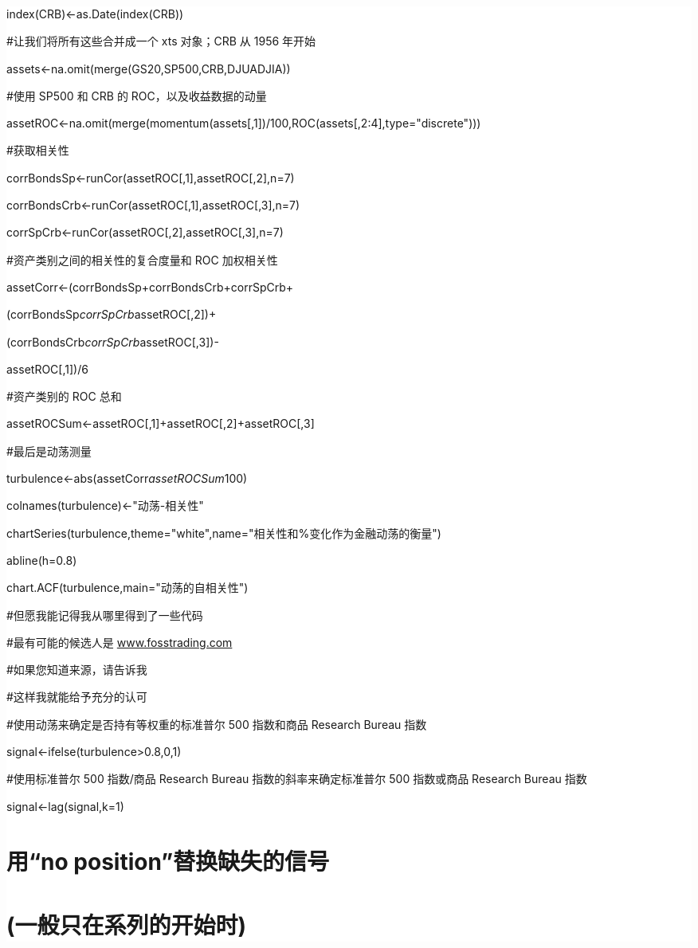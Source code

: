 index(CRB)<-as.Date(index(CRB))

#让我们将所有这些合并成一个 xts 对象；CRB 从 1956 年开始

assets<-na.omit(merge(GS20,SP500,CRB,DJUADJIA))

#使用 SP500 和 CRB 的 ROC，以及收益数据的动量

assetROC<-na.omit(merge(momentum(assets[,1])/100,ROC(assets[,2:4],type="discrete")))

#获取相关性

corrBondsSp<-runCor(assetROC[,1],assetROC[,2],n=7)

corrBondsCrb<-runCor(assetROC[,1],assetROC[,3],n=7)

corrSpCrb<-runCor(assetROC[,2],assetROC[,3],n=7)

#资产类别之间的相关性的复合度量和 ROC 加权相关性

assetCorr<-(corrBondsSp+corrBondsCrb+corrSpCrb+

(corrBondsSp*corrSpCrb*assetROC[,2])+

(corrBondsCrb*corrSpCrb*assetROC[,3])-

assetROC[,1])/6

#资产类别的 ROC 总和

assetROCSum<-assetROC[,1]+assetROC[,2]+assetROC[,3]

#最后是动荡测量

turbulence<-abs(assetCorr*assetROCSum*100)

colnames(turbulence)<-"动荡-相关性"

chartSeries(turbulence,theme="white",name="相关性和%变化作为金融动荡的衡量")

abline(h=0.8)

chart.ACF(turbulence,main="动荡的自相关性")

#但愿我能记得我从哪里得到了一些代码

#最有可能的候选人是 www.fosstrading.com

#如果您知道来源，请告诉我

#这样我就能给予充分的认可

#使用动荡来确定是否持有等权重的标准普尔 500 指数和商品 Research Bureau 指数

signal<-ifelse(turbulence>0.8,0,1)

#使用标准普尔 500 指数/商品 Research Bureau 指数的斜率来确定标准普尔 500 指数或商品 Research Bureau 指数

signal<-lag(signal,k=1)

# 用“no position”替换缺失的信号

# (一般只在系列的开始时)
